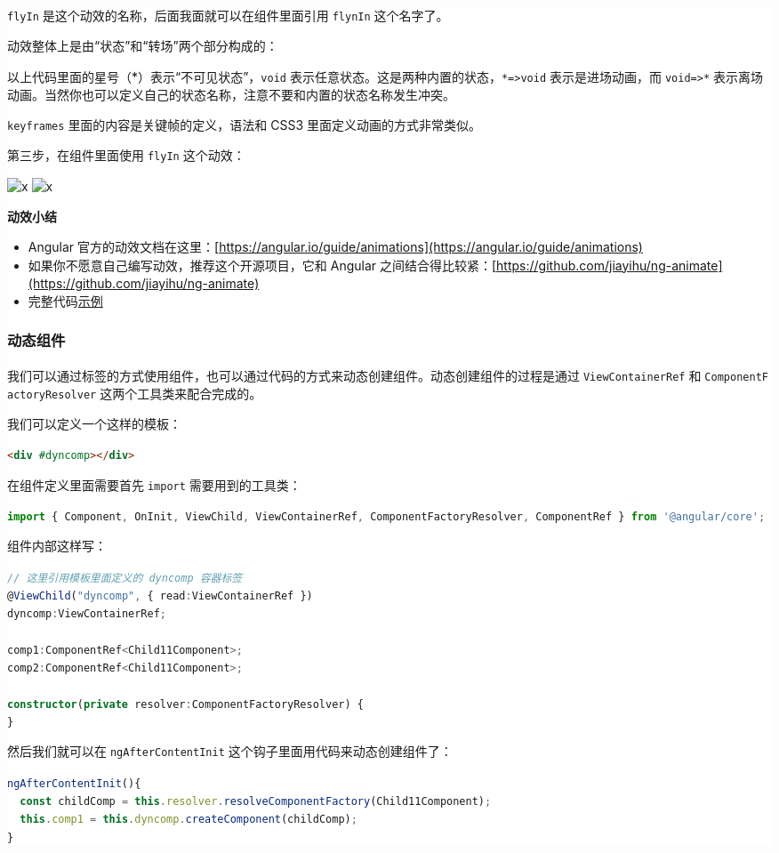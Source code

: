`flyIn` 是这个动效的名称，后面我面就可以在组件里面引用 `flynIn` 这个名字了。

动效整体上是由“状态”和“转场”两个部分构成的：

以上代码里面的星号（*）表示“不可见状态”，`void` 表示任意状态。这是两种内置的状态，`*=>void` 表示是进场动画，而 `void=>*` 表示离场动画。当然你也可以定义自己的状态名称，注意不要和内置的状态名称发生冲突。

`keyframes` 里面的内容是关键帧的定义，语法和 CSS3 里面定义动画的方式非常类似。

第三步，在组件里面使用 `flyIn` 这个动效：

![x](http://wxdhhg.cn/wordpress/wp-content/uploads/2020/04/使用flyIn.png)
![x](http://wxdhhg.cn/wordpress/wp-content/uploads/2020/04/使用flyIn2.png)

**动效小结**

- Angular 官方的动效文档在这里：[https://angular.io/guide/animations](https://angular.io/guide/animations)
- 如果你不愿意自己编写动效，推荐这个开源项目，它和 Angular 之间结合得比较紧：[https://github.com/jiayihu/ng-animate](https://github.com/jiayihu/ng-animate)
- 完整代码[示例](https://gitee.com/learn-angular-series/learn-component)

### 动态组件

我们可以通过标签的方式使用组件，也可以通过代码的方式来动态创建组件。动态创建组件的过程是通过 `ViewContainerRef` 和 `ComponentFactoryResolver` 这两个工具类来配合完成的。

我们可以定义一个这样的模板：

```html
<div #dyncomp></div>
```

在组件定义里面需要首先 `import` 需要用到的工具类：

```ts
import { Component, OnInit, ViewChild, ViewContainerRef, ComponentFactoryResolver, ComponentRef } from '@angular/core';
```

组件内部这样写：

```ts
// 这里引用模板里面定义的 dyncomp 容器标签
@ViewChild("dyncomp", { read:ViewContainerRef })
dyncomp:ViewContainerRef;

comp1:ComponentRef<Child11Component>;
comp2:ComponentRef<Child11Component>;

constructor(private resolver:ComponentFactoryResolver) {
}
```

然后我们就可以在 `ngAfterContentInit` 这个钩子里面用代码来动态创建组件了：

```ts
ngAfterContentInit(){
  const childComp = this.resolver.resolveComponentFactory(Child11Component);
  this.comp1 = this.dyncomp.createComponent(childComp);
}
```

